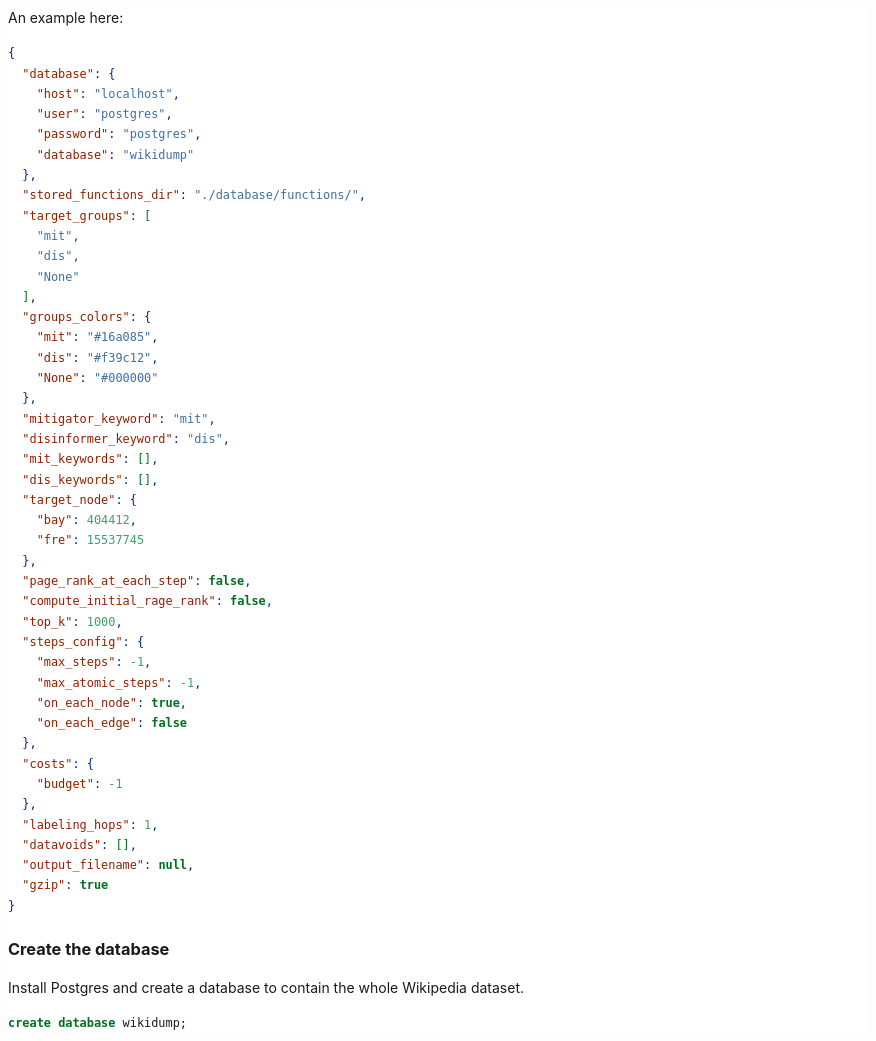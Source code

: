 An example here:

```json
{
  "database": {
    "host": "localhost",
    "user": "postgres",
    "password": "postgres",
    "database": "wikidump"
  },
  "stored_functions_dir": "./database/functions/",
  "target_groups": [
    "mit",
    "dis",
    "None"
  ],
  "groups_colors": {
    "mit": "#16a085",
    "dis": "#f39c12",
    "None": "#000000"
  },
  "mitigator_keyword": "mit",
  "disinformer_keyword": "dis",
  "mit_keywords": [],
  "dis_keywords": [],
  "target_node": {
    "bay": 404412,
    "fre": 15537745
  },
  "page_rank_at_each_step": false,
  "compute_initial_rage_rank": false,
  "top_k": 1000,
  "steps_config": {
    "max_steps": -1,
    "max_atomic_steps": -1,
    "on_each_node": true,
    "on_each_edge": false
  },
  "costs": {
    "budget": -1 
  },
  "labeling_hops": 1,
  "datavoids": [],
  "output_filename": null,
  "gzip": true
}
```

### Create the database

Install Postgres and create a database to contain the whole Wikipedia dataset.

```sql
create database wikidump;
```
